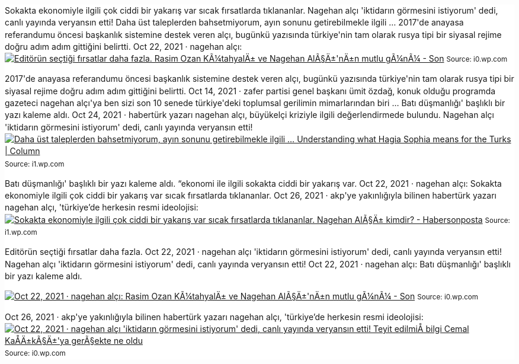 Sokakta ekonomiyle ilgili çok ciddi bir yakarış var sıcak fırsatlarda tıklananlar. Nagehan alçı &#039;iktidarın görmesini istiyorum&#039; dedi, canlı yayında veryansın etti! Daha üst taleplerden bahsetmiyorum, ayın sonunu getirebilmekle ilgili … 2017&#039;de anayasa referandumu öncesi başkanlık sistemine destek veren alçı, bugünkü yazısında türkiye&#039;nin tam olarak rusya tipi bir siyasal rejime doğru adım adım gittiğini belirtti. Oct 22, 2021 · nagehan alçı:
[![Editörün seçtiği fırsatlar daha fazla. Rasim Ozan KÃ¼tahyalÄ± ve Nagehan AlÃ§Ä±&#039;nÄ±n mutlu gÃ¼nÃ¼ - Son](https://i0.wp.com/tse3.mm.bing.net/th?id=OIP.uyRZ0MaxoQhQBJS-0NAh_QHaJ4&amp;pid=15.1 "Rasim Ozan KÃ¼tahyalÄ± ve Nagehan AlÃ§Ä±&#039;nÄ±n mutlu gÃ¼nÃ¼ - Son")](https://i0.wp.com/isbh.tmgrup.com.tr/sbh/2016/07/10/1468133311156.jpg)
<small>Source: i0.wp.com</small>

2017&#039;de anayasa referandumu öncesi başkanlık sistemine destek veren alçı, bugünkü yazısında türkiye&#039;nin tam olarak rusya tipi bir siyasal rejime doğru adım adım gittiğini belirtti. Oct 14, 2021 · zafer partisi genel başkanı ümit özdağ, konuk olduğu programda gazeteci nagehan alçı&#039;ya ben sizi son 10 senede türkiye&#039;deki toplumsal gerilimin mimarlarından biri … Batı düşmanlığı&#039; başlıklı bir yazı kaleme aldı. Oct 24, 2021 · habertürk yazarı nagehan alçı, büyükelçi kriziyle ilgili değerlendirmede bulundu. Nagehan alçı &#039;iktidarın görmesini istiyorum&#039; dedi, canlı yayında veryansın etti!
[![Daha üst taleplerden bahsetmiyorum, ayın sonunu getirebilmekle ilgili … Understanding what Hagia Sophia means for the Turks | Column](https://i0.wp.com/tse2.mm.bing.net/th?id=OIP.ueeh7jZeZdlJ8dVHWHq__QHaEn&amp;pid=15.1 "Understanding what Hagia Sophia means for the Turks | Column")](https://i1.wp.com/idsb.tmgrup.com.tr/ly/uploads/images/2020/07/23/48042.jpg)
<small>Source: i1.wp.com</small>

Batı düşmanlığı&#039; başlıklı bir yazı kaleme aldı. “ekonomi ile ilgili sokakta ciddi bir yakarış var. Oct 22, 2021 · nagehan alçı: Sokakta ekonomiyle ilgili çok ciddi bir yakarış var sıcak fırsatlarda tıklananlar. Oct 26, 2021 · akp&#039;ye yakınlığıyla bilinen habertürk yazarı nagehan alçı, &#039;türkiye’de herkesin resmi ideolojisi:
[![Sokakta ekonomiyle ilgili çok ciddi bir yakarış var sıcak fırsatlarda tıklananlar. Nagehan AlÃ§Ä± kimdir? - Habersonposta](https://i1.wp.com/tse4.mm.bing.net/th?id=OIP.rHS-ZyA9YcicfeKfheGYmAHaEv&amp;pid=15.1 "Nagehan AlÃ§Ä± kimdir? - Habersonposta")](https://i1.wp.com/habersonposta.com/wp-content/uploads/2019/02/nagehan-alÃ§Ä±-1-1.jpg)
<small>Source: i1.wp.com</small>

Editörün seçtiği fırsatlar daha fazla. Oct 22, 2021 · nagehan alçı &#039;iktidarın görmesini istiyorum&#039; dedi, canlı yayında veryansın etti! Nagehan alçı &#039;iktidarın görmesini istiyorum&#039; dedi, canlı yayında veryansın etti! Oct 22, 2021 · nagehan alçı: Batı düşmanlığı&#039; başlıklı bir yazı kaleme aldı.

[![Oct 22, 2021 · nagehan alçı: Rasim Ozan KÃ¼tahyalÄ± ve Nagehan AlÃ§Ä±&#039;nÄ±n mutlu gÃ¼nÃ¼ - Son](https://i0.wp.com/tse3.mm.bing.net/th?id=OIP.uyRZ0MaxoQhQBJS-0NAh_QHaJ4&amp;pid=15.1 "Rasim Ozan KÃ¼tahyalÄ± ve Nagehan AlÃ§Ä±&#039;nÄ±n mutlu gÃ¼nÃ¼ - Son")](https://i0.wp.com/isbh.tmgrup.com.tr/sbh/2016/07/10/1468133311156.jpg)
<small>Source: i0.wp.com</small>

Oct 26, 2021 · akp&#039;ye yakınlığıyla bilinen habertürk yazarı nagehan alçı, &#039;türkiye’de herkesin resmi ideolojisi:
[![Oct 22, 2021 · nagehan alçı &#039;iktidarın görmesini istiyorum&#039; dedi, canlı yayında veryansın etti! Teyit edilmiÅ bilgi Cemal KaÅÄ±kÃ§Ä±&#039;ya gerÃ§ekte ne oldu](https://i1.wp.com/tse1.mm.bing.net/th?id=OIP.9zLbahyt9ghmWzTNCrVEEwHaEo&amp;pid=15.1 "Teyit edilmiÅ bilgi Cemal KaÅÄ±kÃ§Ä±&#039;ya gerÃ§ekte ne oldu")](https://i0.wp.com/i.internethaber.com/2/714/446/files/2018/10/8/1909351/1909351-eLrizZ.jpg)
<small>Source: i0.wp.com</small>
